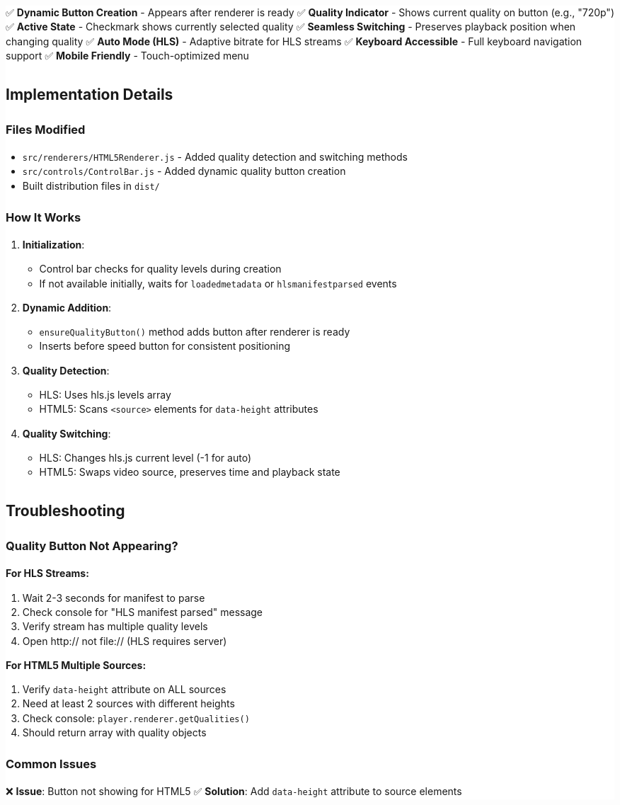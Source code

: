 ✅ **Dynamic Button Creation** - Appears after renderer is ready
✅ **Quality Indicator** - Shows current quality on button (e.g., "720p")
✅ **Active State** - Checkmark shows currently selected quality
✅ **Seamless Switching** - Preserves playback position when changing quality
✅ **Auto Mode (HLS)** - Adaptive bitrate for HLS streams
✅ **Keyboard Accessible** - Full keyboard navigation support
✅ **Mobile Friendly** - Touch-optimized menu

## Implementation Details

### Files Modified
- `src/renderers/HTML5Renderer.js` - Added quality detection and switching methods
- `src/controls/ControlBar.js` - Added dynamic quality button creation
- Built distribution files in `dist/`

### How It Works

1. **Initialization**:
   - Control bar checks for quality levels during creation
   - If not available initially, waits for `loadedmetadata` or `hlsmanifestparsed` events

2. **Dynamic Addition**:
   - `ensureQualityButton()` method adds button after renderer is ready
   - Inserts before speed button for consistent positioning

3. **Quality Detection**:
   - HLS: Uses hls.js levels array
   - HTML5: Scans `<source>` elements for `data-height` attributes

4. **Quality Switching**:
   - HLS: Changes hls.js current level (-1 for auto)
   - HTML5: Swaps video source, preserves time and playback state

## Troubleshooting

### Quality Button Not Appearing?

**For HLS Streams:**
1. Wait 2-3 seconds for manifest to parse
2. Check console for "HLS manifest parsed" message
3. Verify stream has multiple quality levels
4. Open http:// not file:// (HLS requires server)

**For HTML5 Multiple Sources:**
1. Verify `data-height` attribute on ALL sources
2. Need at least 2 sources with different heights
3. Check console: `player.renderer.getQualities()`
4. Should return array with quality objects

### Common Issues

❌ **Issue**: Button not showing for HTML5
✅ **Solution**: Add `data-height` attribute to source elements
